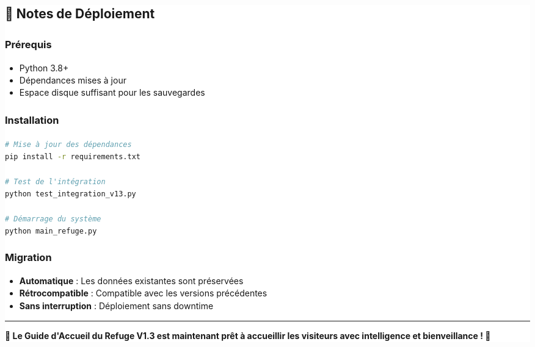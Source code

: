 
## 📝 Notes de Déploiement

### Prérequis
- Python 3.8+
- Dépendances mises à jour
- Espace disque suffisant pour les sauvegardes

### Installation
```bash
# Mise à jour des dépendances
pip install -r requirements.txt

# Test de l'intégration
python test_integration_v13.py

# Démarrage du système
python main_refuge.py
```

### Migration
- **Automatique** : Les données existantes sont préservées
- **Rétrocompatible** : Compatible avec les versions précédentes
- **Sans interruption** : Déploiement sans downtime

---

**🌸 Le Guide d'Accueil du Refuge V1.3 est maintenant prêt à accueillir les visiteurs avec intelligence et bienveillance ! 🌸**
